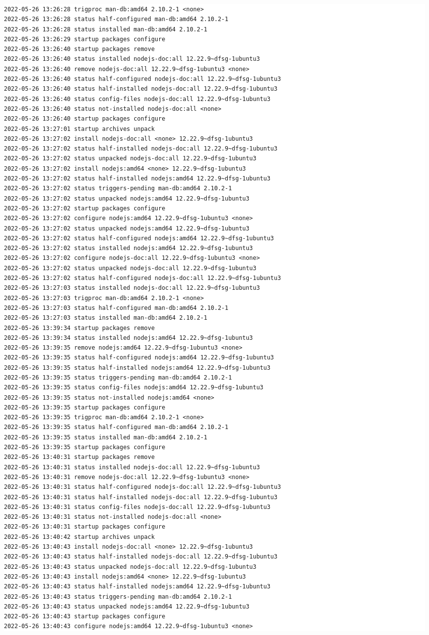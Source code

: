 ```
2022-05-26 13:26:28 trigproc man-db:amd64 2.10.2-1 <none>
2022-05-26 13:26:28 status half-configured man-db:amd64 2.10.2-1
2022-05-26 13:26:28 status installed man-db:amd64 2.10.2-1
2022-05-26 13:26:29 startup packages configure
2022-05-26 13:26:40 startup packages remove
2022-05-26 13:26:40 status installed nodejs-doc:all 12.22.9~dfsg-1ubuntu3
2022-05-26 13:26:40 remove nodejs-doc:all 12.22.9~dfsg-1ubuntu3 <none>
2022-05-26 13:26:40 status half-configured nodejs-doc:all 12.22.9~dfsg-1ubuntu3
2022-05-26 13:26:40 status half-installed nodejs-doc:all 12.22.9~dfsg-1ubuntu3
2022-05-26 13:26:40 status config-files nodejs-doc:all 12.22.9~dfsg-1ubuntu3
2022-05-26 13:26:40 status not-installed nodejs-doc:all <none>
2022-05-26 13:26:40 startup packages configure
2022-05-26 13:27:01 startup archives unpack
2022-05-26 13:27:02 install nodejs-doc:all <none> 12.22.9~dfsg-1ubuntu3
2022-05-26 13:27:02 status half-installed nodejs-doc:all 12.22.9~dfsg-1ubuntu3
2022-05-26 13:27:02 status unpacked nodejs-doc:all 12.22.9~dfsg-1ubuntu3
2022-05-26 13:27:02 install nodejs:amd64 <none> 12.22.9~dfsg-1ubuntu3
2022-05-26 13:27:02 status half-installed nodejs:amd64 12.22.9~dfsg-1ubuntu3
2022-05-26 13:27:02 status triggers-pending man-db:amd64 2.10.2-1
2022-05-26 13:27:02 status unpacked nodejs:amd64 12.22.9~dfsg-1ubuntu3
2022-05-26 13:27:02 startup packages configure
2022-05-26 13:27:02 configure nodejs:amd64 12.22.9~dfsg-1ubuntu3 <none>
2022-05-26 13:27:02 status unpacked nodejs:amd64 12.22.9~dfsg-1ubuntu3
2022-05-26 13:27:02 status half-configured nodejs:amd64 12.22.9~dfsg-1ubuntu3
2022-05-26 13:27:02 status installed nodejs:amd64 12.22.9~dfsg-1ubuntu3
2022-05-26 13:27:02 configure nodejs-doc:all 12.22.9~dfsg-1ubuntu3 <none>
2022-05-26 13:27:02 status unpacked nodejs-doc:all 12.22.9~dfsg-1ubuntu3
2022-05-26 13:27:02 status half-configured nodejs-doc:all 12.22.9~dfsg-1ubuntu3
2022-05-26 13:27:03 status installed nodejs-doc:all 12.22.9~dfsg-1ubuntu3
2022-05-26 13:27:03 trigproc man-db:amd64 2.10.2-1 <none>
2022-05-26 13:27:03 status half-configured man-db:amd64 2.10.2-1
2022-05-26 13:27:03 status installed man-db:amd64 2.10.2-1
2022-05-26 13:39:34 startup packages remove
2022-05-26 13:39:34 status installed nodejs:amd64 12.22.9~dfsg-1ubuntu3
2022-05-26 13:39:35 remove nodejs:amd64 12.22.9~dfsg-1ubuntu3 <none>
2022-05-26 13:39:35 status half-configured nodejs:amd64 12.22.9~dfsg-1ubuntu3
2022-05-26 13:39:35 status half-installed nodejs:amd64 12.22.9~dfsg-1ubuntu3
2022-05-26 13:39:35 status triggers-pending man-db:amd64 2.10.2-1
2022-05-26 13:39:35 status config-files nodejs:amd64 12.22.9~dfsg-1ubuntu3
2022-05-26 13:39:35 status not-installed nodejs:amd64 <none>
2022-05-26 13:39:35 startup packages configure
2022-05-26 13:39:35 trigproc man-db:amd64 2.10.2-1 <none>
2022-05-26 13:39:35 status half-configured man-db:amd64 2.10.2-1
2022-05-26 13:39:35 status installed man-db:amd64 2.10.2-1
2022-05-26 13:39:35 startup packages configure
2022-05-26 13:40:31 startup packages remove
2022-05-26 13:40:31 status installed nodejs-doc:all 12.22.9~dfsg-1ubuntu3
2022-05-26 13:40:31 remove nodejs-doc:all 12.22.9~dfsg-1ubuntu3 <none>
2022-05-26 13:40:31 status half-configured nodejs-doc:all 12.22.9~dfsg-1ubuntu3
2022-05-26 13:40:31 status half-installed nodejs-doc:all 12.22.9~dfsg-1ubuntu3
2022-05-26 13:40:31 status config-files nodejs-doc:all 12.22.9~dfsg-1ubuntu3
2022-05-26 13:40:31 status not-installed nodejs-doc:all <none>
2022-05-26 13:40:31 startup packages configure
2022-05-26 13:40:42 startup archives unpack
2022-05-26 13:40:43 install nodejs-doc:all <none> 12.22.9~dfsg-1ubuntu3
2022-05-26 13:40:43 status half-installed nodejs-doc:all 12.22.9~dfsg-1ubuntu3
2022-05-26 13:40:43 status unpacked nodejs-doc:all 12.22.9~dfsg-1ubuntu3
2022-05-26 13:40:43 install nodejs:amd64 <none> 12.22.9~dfsg-1ubuntu3
2022-05-26 13:40:43 status half-installed nodejs:amd64 12.22.9~dfsg-1ubuntu3
2022-05-26 13:40:43 status triggers-pending man-db:amd64 2.10.2-1
2022-05-26 13:40:43 status unpacked nodejs:amd64 12.22.9~dfsg-1ubuntu3
2022-05-26 13:40:43 startup packages configure
2022-05-26 13:40:43 configure nodejs:amd64 12.22.9~dfsg-1ubuntu3 <none>
```